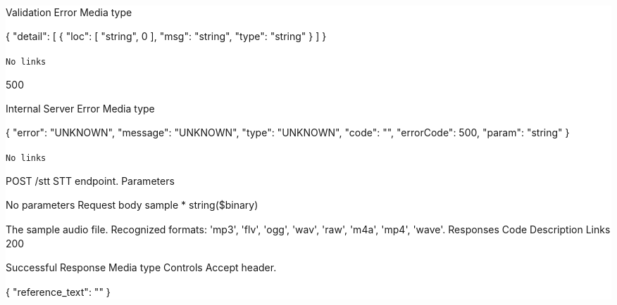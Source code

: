 Validation Error
Media type

{
  "detail": [
    {
      "loc": [
        "string",
        0
      ],
      "msg": "string",
      "type": "string"
    }
  ]
}

	No links
500	

Internal Server Error
Media type

{
  "error": "UNKNOWN",
  "message": "UNKNOWN",
  "type": "UNKNOWN",
  "code": "",
  "errorCode": 500,
  "param": "string"
}

	No links
POST
/stt
STT endpoint.
Parameters

No parameters
Request body
sample *
string($binary)
	

The sample audio file. Recognized formats: 'mp3', 'flv', 'ogg', 'wav', 'raw', 'm4a', 'mp4', 'wave'.
Responses
Code	Description	Links
200	

Successful Response
Media type
Controls Accept header.

{
  "reference_text": ""
}

